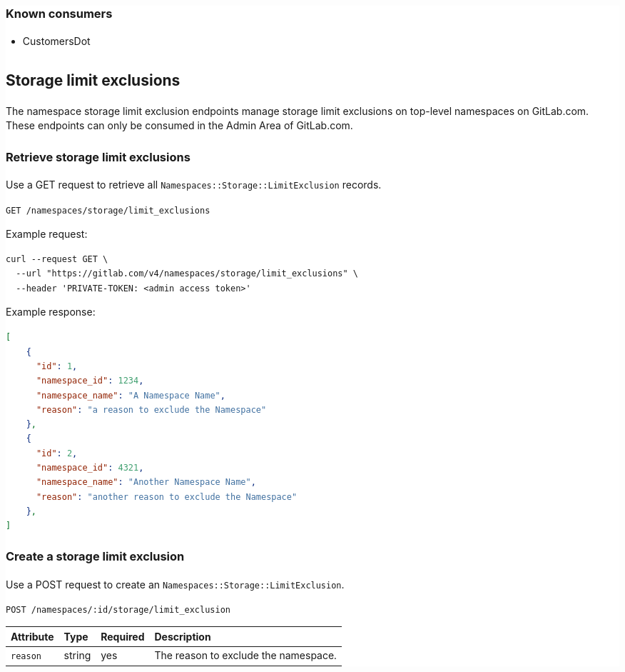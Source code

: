 ### Known consumers

- CustomersDot

## Storage limit exclusions

The namespace storage limit exclusion endpoints manage storage limit exclusions on top-level namespaces on GitLab.com.
These endpoints can only be consumed in the Admin Area of GitLab.com.

### Retrieve storage limit exclusions

Use a GET request to retrieve all `Namespaces::Storage::LimitExclusion` records.

```plaintext
GET /namespaces/storage/limit_exclusions
```

Example request:

```shell
curl --request GET \
  --url "https://gitlab.com/v4/namespaces/storage/limit_exclusions" \
  --header 'PRIVATE-TOKEN: <admin access token>'
```

Example response:

```json
[
    {
      "id": 1,
      "namespace_id": 1234,
      "namespace_name": "A Namespace Name",
      "reason": "a reason to exclude the Namespace"
    },
    {
      "id": 2,
      "namespace_id": 4321,
      "namespace_name": "Another Namespace Name",
      "reason": "another reason to exclude the Namespace"
    },
]
```

### Create a storage limit exclusion

Use a POST request to create an `Namespaces::Storage::LimitExclusion`.

```plaintext
POST /namespaces/:id/storage/limit_exclusion
```

| Attribute   | Type    | Required | Description |
|:------------|:--------|:---------|:------------|
| `reason`    | string  | yes      | The reason to exclude the namespace. |
